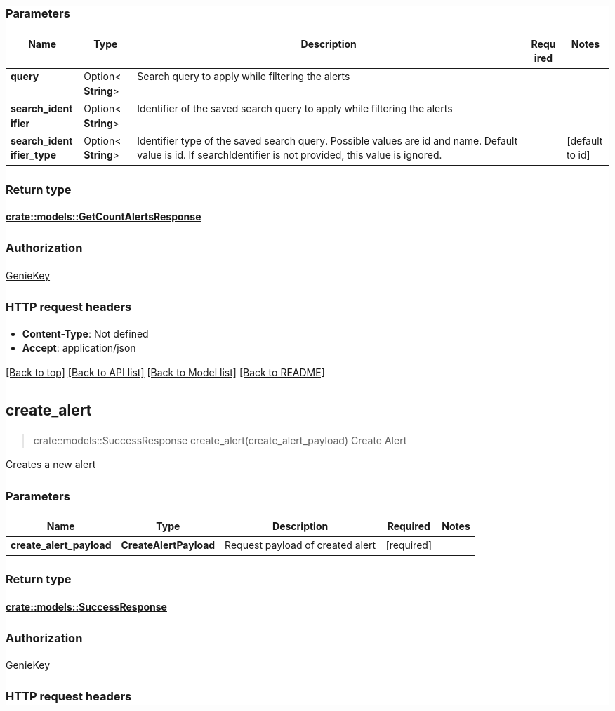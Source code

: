 ### Parameters


Name | Type | Description  | Required | Notes
------------- | ------------- | ------------- | ------------- | -------------
**query** | Option<**String**> | Search query to apply while filtering the alerts |  |
**search_identifier** | Option<**String**> | Identifier of the saved search query to apply while filtering the alerts |  |
**search_identifier_type** | Option<**String**> | Identifier type of the saved search query. Possible values are id and name. Default value is id. If searchIdentifier is not provided, this value is ignored. |  |[default to id]

### Return type

[**crate::models::GetCountAlertsResponse**](GetCountAlertsResponse.md)

### Authorization

[GenieKey](../README.md#GenieKey)

### HTTP request headers

- **Content-Type**: Not defined
- **Accept**: application/json

[[Back to top]](#) [[Back to API list]](../README.md#documentation-for-api-endpoints) [[Back to Model list]](../README.md#documentation-for-models) [[Back to README]](../README.md)


## create_alert

> crate::models::SuccessResponse create_alert(create_alert_payload)
Create Alert

Creates a new alert

### Parameters


Name | Type | Description  | Required | Notes
------------- | ------------- | ------------- | ------------- | -------------
**create_alert_payload** | [**CreateAlertPayload**](CreateAlertPayload.md) | Request payload of created alert | [required] |

### Return type

[**crate::models::SuccessResponse**](SuccessResponse.md)

### Authorization

[GenieKey](../README.md#GenieKey)

### HTTP request headers
